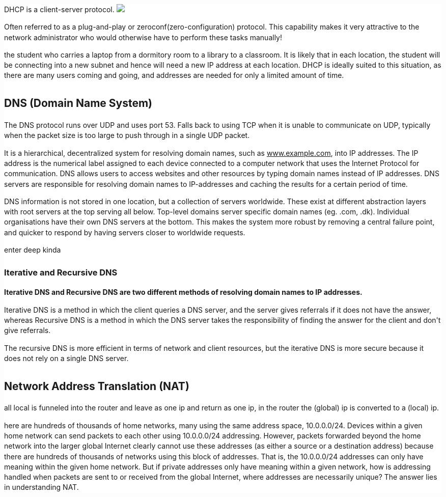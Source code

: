 DHCP is a client-server protocol.
![](https://i.imgur.com/ofzUWPI.png)

Often referred to as a plug-and-play or zeroconf(zero-configuration) protocol. This capability makes it very attractive to the network administrator who would otherwise have to perform these tasks manually!

the student who carries a laptop from a dormitory room to
a library to a classroom. It is likely that in each location, the student will be connecting into a new subnet and hence will need a new IP address at each location. DHCP is ideally suited to this situation, as there are many users coming and going, and addresses are needed for only a limited amount of time.
## DNS (Domain Name System)
The DNS protocol runs over UDP and uses port 53. Falls back to using TCP when it is unable to communicate on UDP, typically when the packet size is too large to push through in a single UDP packet.

It is a hierarchical, decentralized system for resolving domain names, such as www.example.com, into IP addresses. The IP address is the numerical label assigned to each device connected to a computer network that uses the Internet Protocol for communication. DNS allows users to access websites and other resources by typing domain names instead of IP addresses. DNS servers are responsible for resolving domain names to IP-addresses and caching the results for a certain period of time.

DNS information is not stored in one location, but a collection of servers worldwide. These exist at different abstraction layers with root servers at the top serving all below. Top-level domains server specific domain names (eg. .com, .dk). Individual organisations have their own DNS servers at the bottom. This makes the system more robust by removing a central failure point, and quicker to respond by having servers closer to worldwide requests.

enter deep kinda 
### Iterative and Recursive DNS
**Iterative DNS and Recursive DNS are two different methods of resolving domain names to IP addresses.**

Iterative DNS is a method in which the client queries a DNS server, and the server gives referrals if it does not have the answer, whereas Recursive DNS is a method in which the DNS server takes the responsibility of finding the answer for the client and don't
give referrals. 

The recursive DNS is more efficient in terms of network and client resources, but the iterative DNS is more secure because it does not rely on a single DNS server.
## Network Address Translation (NAT)
all local is funneled into the router and leave as one ip and return as one ip, in the router the (global) ip is converted to a (local) ip. 

here are hundreds of thousands of home networks, many using the same address space, 10.0.0.0/24. Devices within a given home network can send packets to each other using 10.0.0.0/24 addressing. However, packets forwarded beyond the home network into the larger global Internet clearly cannot use these addresses (as either a source or a destination address) because there are hundreds of thousands of networks using this block of addresses. That is, the 10.0.0.0/24 addresses can only have meaning within the given home network. But if private addresses only have meaning within a given network, how is addressing handled when packets are sent to or received from the global Internet, where addresses are necessarily unique? The answer lies in understanding NAT.

